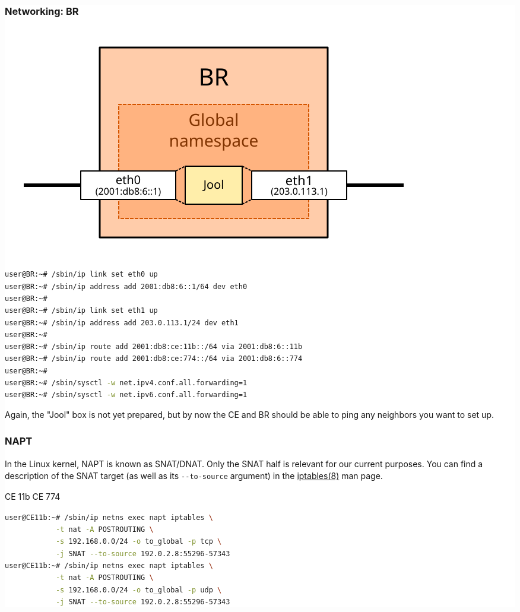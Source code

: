 
### Networking: BR

![Network: BR](../images/tutorial/mapt/br.svg)

```bash
user@BR:~# /sbin/ip link set eth0 up
user@BR:~# /sbin/ip address add 2001:db8:6::1/64 dev eth0
user@BR:~#
user@BR:~# /sbin/ip link set eth1 up
user@BR:~# /sbin/ip address add 203.0.113.1/24 dev eth1
user@BR:~#
user@BR:~# /sbin/ip route add 2001:db8:ce:11b::/64 via 2001:db8:6::11b
user@BR:~# /sbin/ip route add 2001:db8:ce:774::/64 via 2001:db8:6::774
user@BR:~#
user@BR:~# /sbin/sysctl -w net.ipv4.conf.all.forwarding=1
user@BR:~# /sbin/sysctl -w net.ipv6.conf.all.forwarding=1
```

Again, the "Jool" box is not yet prepared, but by now the CE and BR should be able to ping any neighbors you want to set up.

### NAPT

In the Linux kernel, NAPT is known as SNAT/DNAT. Only the SNAT half is relevant for our current purposes. You can find a description of the SNAT target (as well as its `--to-source` argument) in the [iptables(8)](https://linux.die.net/man/8/iptables#snat) man page.

<div class="distro-menu">
	<span class="distro-selector" onclick="showDistro(this);">CE 11b</span>
	<span class="distro-selector" onclick="showDistro(this);">CE 774</span>
</div>

```bash
user@CE11b:~# /sbin/ip netns exec napt iptables \
			-t nat -A POSTROUTING \
			-s 192.168.0.0/24 -o to_global -p tcp \
			-j SNAT --to-source 192.0.2.8:55296-57343
user@CE11b:~# /sbin/ip netns exec napt iptables \
			-t nat -A POSTROUTING \
			-s 192.168.0.0/24 -o to_global -p udp \
			-j SNAT --to-source 192.0.2.8:55296-57343
```
